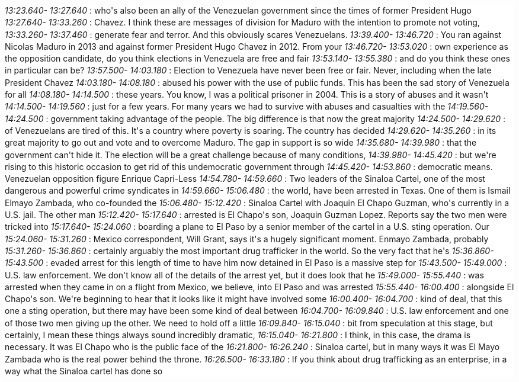*13:23.640- 13:27.640* :  who's also been an ally of the Venezuelan government since the times of former President Hugo
*13:27.640- 13:33.260* :  Chavez. I think these are messages of division for Maduro with the intention to promote not voting,
*13:33.260- 13:37.460* :  generate fear and terror. And this obviously scares Venezuelans.
*13:39.400- 13:46.720* :  You ran against Nicolas Maduro in 2013 and against former President Hugo Chavez in 2012. From your
*13:46.720- 13:53.020* :  own experience as the opposition candidate, do you think elections in Venezuela are free and fair
*13:53.140- 13:55.380* :  and do you think these ones in particular can be?
*13:57.500- 14:03.180* :  Election to Venezuela have never been free or fair. Never, including when the late President Chavez
*14:03.180- 14:08.180* :  abused his power with the use of public funds. This has been the sad story of Venezuela for all
*14:08.180- 14:14.500* :  these years. You know, I was a political prisoner in 2004. This is a story of abuses and it wasn't
*14:14.500- 14:19.560* :  just for a few years. For many years we had to survive with abuses and casualties with the
*14:19.560- 14:24.500* :  government taking advantage of the people. The big difference is that now the great majority
*14:24.500- 14:29.620* :  of Venezuelans are tired of this. It's a country where poverty is soaring. The country has decided
*14:29.620- 14:35.260* :  in its great majority to go out and vote and to overcome Maduro. The gap in support is so wide
*14:35.680- 14:39.980* :  that the government can't hide it. The election will be a great challenge because of many conditions,
*14:39.980- 14:45.420* :  but we're rising to this historic occasion to get rid of this undemocratic government through
*14:45.420- 14:53.860* :  democratic means. Venezuelan opposition figure Enrique Capri-Less
*14:54.780- 14:59.660* :  Two leaders of the Sinaloa Cartel, one of the most dangerous and powerful crime syndicates in
*14:59.660- 15:06.480* :  the world, have been arrested in Texas. One of them is Ismail Elmayo Zambada, who co-founded the
*15:06.480- 15:12.420* :  Sinaloa Cartel with Joaquin El Chapo Guzman, who's currently in a U.S. jail. The other man
*15:12.420- 15:17.640* :  arrested is El Chapo's son, Joaquin Guzman Lopez. Reports say the two men were tricked into
*15:17.640- 15:24.060* :  boarding a plane to El Paso by a senior member of the cartel in a U.S. sting operation. Our
*15:24.060- 15:31.260* :  Mexico correspondent, Will Grant, says it's a hugely significant moment. Enmayo Zambada, probably
*15:31.260- 15:36.860* :  certainly arguably the most important drug trafficker in the world. So the very fact that he's
*15:36.860- 15:43.500* :  evaded arrest for this length of time to have him now detained in El Paso is a massive step for
*15:43.500- 15:49.000* :  U.S. law enforcement. We don't know all of the details of the arrest yet, but it does look that he
*15:49.000- 15:55.440* :  was arrested when they came in on a flight from Mexico, we believe, into El Paso and was arrested
*15:55.440- 16:00.400* :  alongside El Chapo's son. We're beginning to hear that it looks like it might have involved some
*16:00.400- 16:04.700* :  kind of deal, that this one a sting operation, but there may have been some kind of deal between
*16:04.700- 16:09.840* :  U.S. law enforcement and one of those two men giving up the other. We need to hold off a little
*16:09.840- 16:15.040* :  bit from speculation at this stage, but certainly, I mean these things always sound incredibly dramatic,
*16:15.040- 16:21.800* :  I think, in this case, the drama is necessary. It was El Chapo who is the public face of the
*16:21.800- 16:26.240* :  Sinaloa cartel, but in many ways it was El Mayo Zambada who is the real power behind the throne.
*16:26.500- 16:33.180* :  If you think about drug trafficking as an enterprise, in a way what the Sinaloa cartel has done so